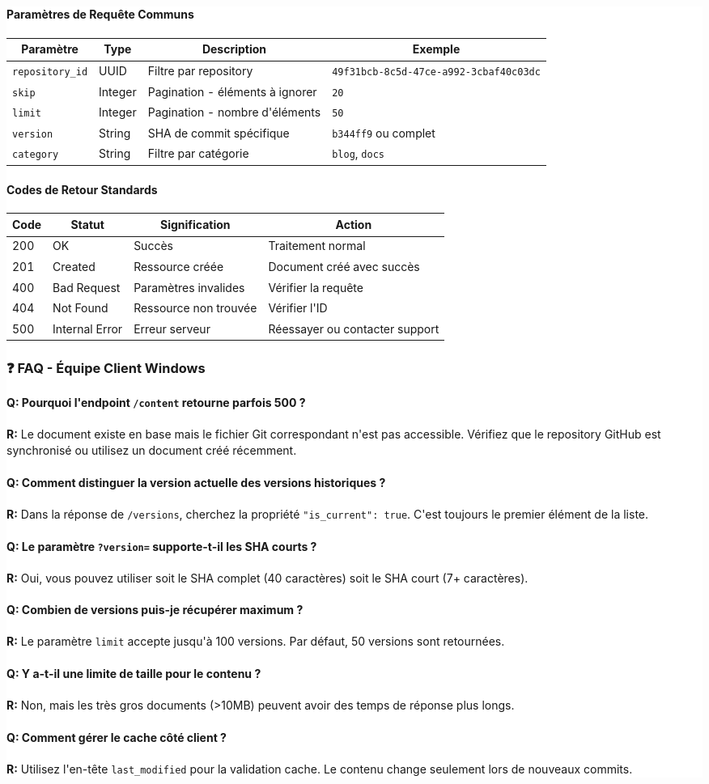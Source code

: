 #### Paramètres de Requête Communs

| Paramètre | Type | Description | Exemple |
|-----------|------|-------------|---------|
| `repository_id` | UUID | Filtre par repository | `49f31bcb-8c5d-47ce-a992-3cbaf40c03dc` |
| `skip` | Integer | Pagination - éléments à ignorer | `20` |
| `limit` | Integer | Pagination - nombre d'éléments | `50` |
| `version` | String | SHA de commit spécifique | `b344ff9` ou complet |
| `category` | String | Filtre par catégorie | `blog`, `docs` |

#### Codes de Retour Standards

| Code | Statut | Signification | Action |
|------|--------|---------------|--------|
| 200 | OK | Succès | Traitement normal |
| 201 | Created | Ressource créée | Document créé avec succès |
| 400 | Bad Request | Paramètres invalides | Vérifier la requête |
| 404 | Not Found | Ressource non trouvée | Vérifier l'ID |
| 500 | Internal Error | Erreur serveur | Réessayer ou contacter support |

### ❓ FAQ - Équipe Client Windows

#### **Q: Pourquoi l'endpoint `/content` retourne parfois 500 ?**
**R:** Le document existe en base mais le fichier Git correspondant n'est pas accessible. Vérifiez que le repository GitHub est synchronisé ou utilisez un document créé récemment.

#### **Q: Comment distinguer la version actuelle des versions historiques ?**
**R:** Dans la réponse de `/versions`, cherchez la propriété `"is_current": true`. C'est toujours le premier élément de la liste.

#### **Q: Le paramètre `?version=` supporte-t-il les SHA courts ?**
**R:** Oui, vous pouvez utiliser soit le SHA complet (40 caractères) soit le SHA court (7+ caractères).

#### **Q: Combien de versions puis-je récupérer maximum ?**
**R:** Le paramètre `limit` accepte jusqu'à 100 versions. Par défaut, 50 versions sont retournées.

#### **Q: Y a-t-il une limite de taille pour le contenu ?**
**R:** Non, mais les très gros documents (>10MB) peuvent avoir des temps de réponse plus longs.

#### **Q: Comment gérer le cache côté client ?**
**R:** Utilisez l'en-tête `last_modified` pour la validation cache. Le contenu change seulement lors de nouveaux commits.
